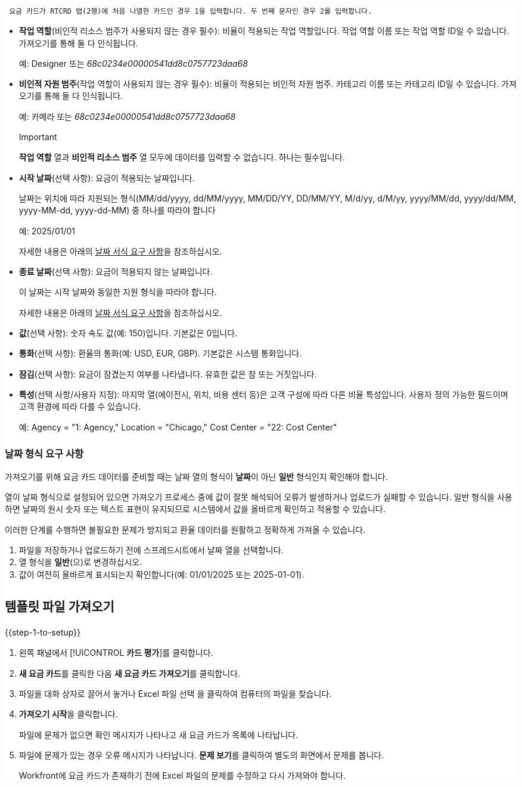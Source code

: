      요금 카드가 RTCRD 탭(2행)에 처음 나열한 카드인 경우 1을 입력합니다. 두 번째 문자인 경우 2를 입력합니다.

   * **작업 역할**(비인적 리소스 범주가 사용되지 않는 경우 필수): 비율이 적용되는 작업 역할입니다. 작업 역할 이름 또는 작업 역할 ID일 수 있습니다. 가져오기를 통해 둘 다 인식됩니다.

     예: Designer 또는 _68c0234e00000541dd8c0757723daa68_

   * **비인적 자원 범주**(작업 역할이 사용되지 않는 경우 필수): 비율이 적용되는 비인적 자원 범주. 카테고리 이름 또는 카테고리 ID일 수 있습니다. 가져오기를 통해 둘 다 인식됩니다.

     예: 카메라 또는 _68c0234e00000541dd8c0757723daa68_

     >[!IMPORTANT]
     >
     >**작업 역할** 열과 **비인적 리소스 범주** 열 모두에 데이터를 입력할 수 없습니다. 하나는 필수입니다.

   * **시작 날짜**(선택 사항): 요금이 적용되는 날짜입니다.

     날짜는 위치에 따라 지원되는 형식(MM/dd/yyyy, dd/MM/yyyy, MM/DD/YY, DD/MM/YY, M/d/yy, d/M/yy, yyyy/MM/dd, yyyy/dd/MM, yyyy-MM-dd, yyyy-dd-MM) 중 하나를 따라야 합니다

     예: 2025/01/01

     자세한 내용은 아래의 [날짜 서식 요구 사항](#date-formatting-requirements)을 참조하십시오.

   * **종료 날짜**(선택 사항): 요금이 적용되지 않는 날짜입니다.

     이 날짜는 시작 날짜와 동일한 지원 형식을 따라야 합니다.

     자세한 내용은 아래의 [날짜 서식 요구 사항](#date-formatting-requirements)을 참조하십시오.

   * **값**(선택 사항): 숫자 속도 값(예: 150)입니다. 기본값은 0입니다.
   * **통화**(선택 사항): 환율의 통화(예: USD, EUR, GBP). 기본값은 시스템 통화입니다.
   * **잠김**(선택 사항): 요금이 잠겼는지 여부를 나타냅니다. 유효한 값은 참 또는 거짓입니다.
   * **특성**(선택 사항/사용자 지정): 마지막 열(에이전시, 위치, 비용 센터 등)은 고객 구성에 따라 다른 비율 특성입니다. 사용자 정의 가능한 필드이며 고객 환경에 따라 다를 수 있습니다.

     예: Agency = &quot;1: Agency,&quot; Location = &quot;Chicago,&quot; Cost Center = &quot;22: Cost Center&quot;

### 날짜 형식 요구 사항

가져오기를 위해 요금 카드 데이터를 준비할 때는 날짜 열의 형식이 **날짜**&#x200B;이 아닌 **일반** 형식인지 확인해야 합니다.

열이 날짜 형식으로 설정되어 있으면 가져오기 프로세스 중에 값이 잘못 해석되어 오류가 발생하거나 업로드가 실패할 수 있습니다. 일반 형식을 사용하면 날짜의 원시 숫자 또는 텍스트 표현이 유지되므로 시스템에서 값을 올바르게 확인하고 적용할 수 있습니다.

이러한 단계를 수행하면 불필요한 문제가 방지되고 환율 데이터를 원활하고 정확하게 가져올 수 있습니다.

1. 파일을 저장하거나 업로드하기 전에 스프레드시트에서 날짜 열을 선택합니다.
1. 열 형식을 **일반**(으)로 변경하십시오.
1. 값이 여전히 올바르게 표시되는지 확인합니다(예: 01/01/2025 또는 2025-01-01).

## 템플릿 파일 가져오기

{{step-1-to-setup}}

1. 왼쪽 패널에서 [!UICONTROL **카드 평가**]&#x200B;를 클릭합니다.
1. **새 요금 카드**&#x200B;를 클릭한 다음 **새 요금 카드 가져오기**&#x200B;를 클릭합니다.
1. 파일을 대화 상자로 끌어서 놓거나 Excel 파일 선택 을 클릭하여 컴퓨터의 파일을 찾습니다.
1. **가져오기 시작**&#x200B;을 클릭합니다.

   파일에 문제가 없으면 확인 메시지가 나타나고 새 요금 카드가 목록에 나타납니다.

1. 파일에 문제가 있는 경우 오류 메시지가 나타납니다. **문제 보기**&#x200B;를 클릭하여 별도의 화면에서 문제를 봅니다.

   Workfront에 요금 카드가 존재하기 전에 Excel 파일의 문제를 수정하고 다시 가져와야 합니다.
